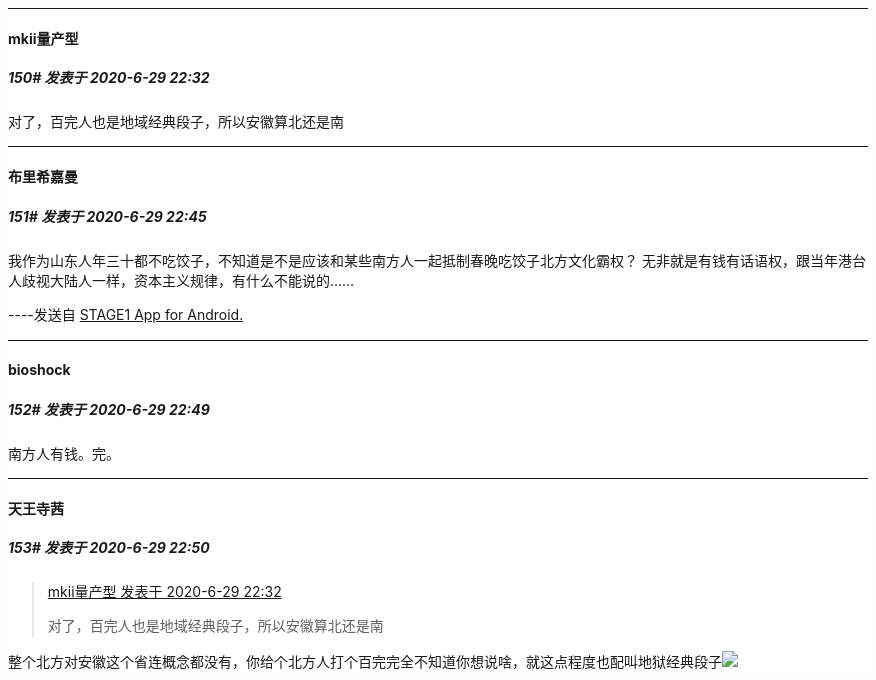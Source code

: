





-----

####  mkii量产型  
##### 150#       发表于 2020-6-29 22:32




对了，百完人也是地域经典段子，所以安徽算北还是南







-----

####  布里希嘉曼  
##### 151#       发表于 2020-6-29 22:45




我作为山东人年三十都不吃饺子，不知道是不是应该和某些南方人一起抵制春晚吃饺子北方文化霸权？
无非就是有钱有话语权，跟当年港台人歧视大陆人一样，资本主义规律，有什么不能说的……


----发送自 [STAGE1 App for Android.](http://stage1.5j4m.com/?1.33)







-----

####  bioshock  
##### 152#       发表于 2020-6-29 22:49




南方人有钱。完。







-----

####  天王寺茜  
##### 153#       发表于 2020-6-29 22:50



<blockquote><a href="httphttps://bbs.saraba1st.com/2b/forum.php?mod=redirect&amp;goto=findpost&amp;pid=48003188&amp;ptid=1944805" target="_blank">mkii量产型 发表于 2020-6-29 22:32</a>

对了，百完人也是地域经典段子，所以安徽算北还是南</blockquote>
整个北方对安徽这个省连概念都没有，你给个北方人打个百完完全不知道你想说啥，就这点程度也配叫地狱经典段子<img src="https://static.saraba1st.com/image/smiley/face2017/033.png" referrerpolicy="no-referrer">
